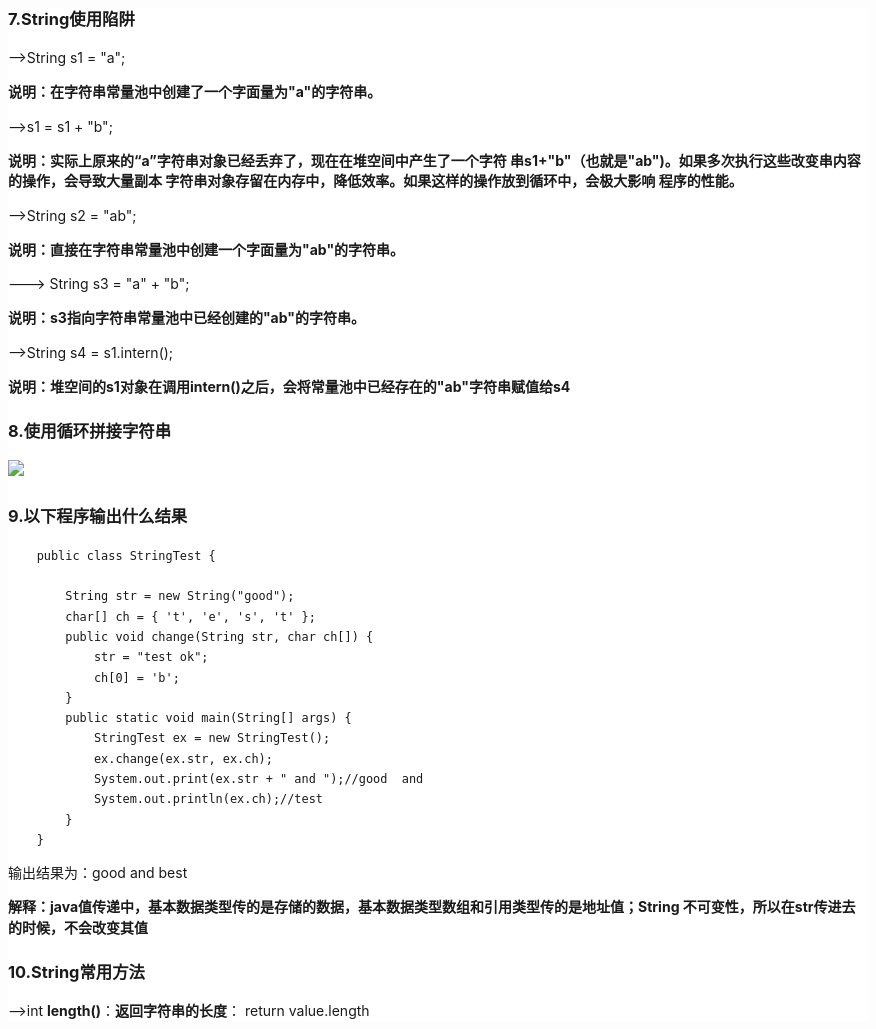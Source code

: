 
### 7.String使用陷阱 ###

-->String s1 = "a"; 

 **说明：在字符串常量池中创建了一个字面量为"a"的字符串。**

-->s1 = s1 + "b"; 

  **说明：实际上原来的“a”字符串对象已经丢弃了，现在在堆空间中产生了一个字符
串s1+"b"（也就是"ab")。如果多次执行这些改变串内容的操作，会导致大量副本
字符串对象存留在内存中，降低效率。如果这样的操作放到循环中，会极大影响
程序的性能。**

-->String s2 = "ab";

 **说明：直接在字符串常量池中创建一个字面量为"ab"的字符串。**

---> String s3 = "a" + "b";

**说明：s3指向字符串常量池中已经创建的"ab"的字符串。**

-->String s4 = s1.intern();

**说明：堆空间的s1对象在调用intern()之后，会将常量池中已经存在的"ab"字符串赋值给s4**


### 8.使用循环拼接字符串 ###

![](/image/Java常用类（一）之字符串相关的类/使用循环拼接字符串.png)

### 9.以下程序输出什么结果 ###

		public class StringTest {
		
		    String str = new String("good");
		    char[] ch = { 't', 'e', 's', 't' };
		    public void change(String str, char ch[]) {
		        str = "test ok";
		        ch[0] = 'b';
		    }
		    public static void main(String[] args) {
		        StringTest ex = new StringTest();
		        ex.change(ex.str, ex.ch);
		        System.out.print(ex.str + " and ");//good  and
		        System.out.println(ex.ch);//test
		    }
		}

   输出结果为：good and best

   **解释：java值传递中，基本数据类型传的是存储的数据，基本数据类型数组和引用类型传的是地址值；String 不可变性，所以在str传进去的时候，不会改变其值**
        

### 10.String常用方法 ###
         
-->int **length()**：**返回字符串的长度**： return value.length
